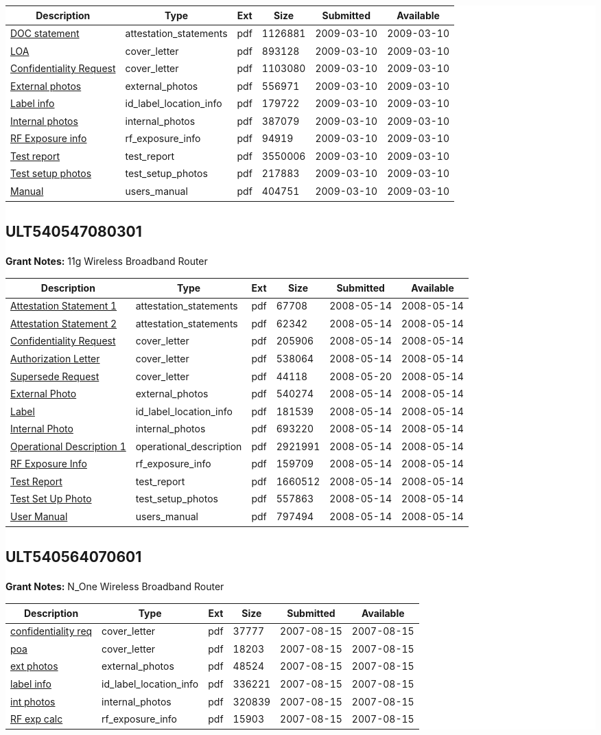 | Description | Type | Ext | Size | Submitted | Available |
| ----------- | ---- | --- | ---- | --------- | --------- |
| [DOC statement](ULT540605090101/82a96e5dabd9c63283887123dcba50fd/1078384.pdf) | attestation_statements | pdf | 1126881 | 2009-03-10 | 2009-03-10 |
| [LOA](ULT540605090101/82a96e5dabd9c63283887123dcba50fd/1078382.pdf) | cover_letter | pdf | 893128 | 2009-03-10 | 2009-03-10 |
| [Confidentiality Request](ULT540605090101/82a96e5dabd9c63283887123dcba50fd/1078383.pdf) | cover_letter | pdf | 1103080 | 2009-03-10 | 2009-03-10 |
| [External photos](ULT540605090101/82a96e5dabd9c63283887123dcba50fd/1078385.pdf) | external_photos | pdf | 556971 | 2009-03-10 | 2009-03-10 |
| [Label info](ULT540605090101/82a96e5dabd9c63283887123dcba50fd/1078386.pdf) | id_label_location_info | pdf | 179722 | 2009-03-10 | 2009-03-10 |
| [Internal photos](ULT540605090101/82a96e5dabd9c63283887123dcba50fd/1078387.pdf) | internal_photos | pdf | 387079 | 2009-03-10 | 2009-03-10 |
| [RF Exposure info](ULT540605090101/82a96e5dabd9c63283887123dcba50fd/1078391.pdf) | rf_exposure_info | pdf | 94919 | 2009-03-10 | 2009-03-10 |
| [Test report](ULT540605090101/82a96e5dabd9c63283887123dcba50fd/1078390.pdf) | test_report | pdf | 3550006 | 2009-03-10 | 2009-03-10 |
| [Test setup photos](ULT540605090101/82a96e5dabd9c63283887123dcba50fd/1078392.pdf) | test_setup_photos | pdf | 217883 | 2009-03-10 | 2009-03-10 |
| [Manual](ULT540605090101/82a96e5dabd9c63283887123dcba50fd/1078393.pdf) | users_manual | pdf | 404751 | 2009-03-10 | 2009-03-10 |
## ULT540547080301
**Grant Notes:** 11g Wireless Broadband Router

| Description | Type | Ext | Size | Submitted | Available |
| ----------- | ---- | --- | ---- | --------- | --------- |
| [Attestation Statement 1](ULT540547080301/949737700fbc485b93acef542c262e3f/940791.pdf) | attestation_statements | pdf | 67708 | 2008-05-14 | 2008-05-14 |
| [Attestation Statement 2](ULT540547080301/949737700fbc485b93acef542c262e3f/940795.pdf) | attestation_statements | pdf | 62342 | 2008-05-14 | 2008-05-14 |
| [Confidentiality Request](ULT540547080301/949737700fbc485b93acef542c262e3f/940793.pdf) | cover_letter | pdf | 205906 | 2008-05-14 | 2008-05-14 |
| [Authorization Letter](ULT540547080301/949737700fbc485b93acef542c262e3f/940796.pdf) | cover_letter | pdf | 538064 | 2008-05-14 | 2008-05-14 |
| [Supersede Request](ULT540547080301/949737700fbc485b93acef542c262e3f/943902.pdf) | cover_letter | pdf | 44118 | 2008-05-20 | 2008-05-14 |
| [External Photo](ULT540547080301/949737700fbc485b93acef542c262e3f/940797.pdf) | external_photos | pdf | 540274 | 2008-05-14 | 2008-05-14 |
| [Label](ULT540547080301/949737700fbc485b93acef542c262e3f/940799.pdf) | id_label_location_info | pdf | 181539 | 2008-05-14 | 2008-05-14 |
| [Internal Photo](ULT540547080301/949737700fbc485b93acef542c262e3f/940798.pdf) | internal_photos | pdf | 693220 | 2008-05-14 | 2008-05-14 |
| [Operational Description 1](ULT540547080301/949737700fbc485b93acef542c262e3f/940794.pdf) | operational_description | pdf | 2921991 | 2008-05-14 | 2008-05-14 |
| [RF Exposure Info](ULT540547080301/949737700fbc485b93acef542c262e3f/940800.pdf) | rf_exposure_info | pdf | 159709 | 2008-05-14 | 2008-05-14 |
| [Test Report](ULT540547080301/949737700fbc485b93acef542c262e3f/940802.pdf) | test_report | pdf | 1660512 | 2008-05-14 | 2008-05-14 |
| [Test Set Up Photo](ULT540547080301/949737700fbc485b93acef542c262e3f/940801.pdf) | test_setup_photos | pdf | 557863 | 2008-05-14 | 2008-05-14 |
| [User Manual](ULT540547080301/949737700fbc485b93acef542c262e3f/940792.pdf) | users_manual | pdf | 797494 | 2008-05-14 | 2008-05-14 |
## ULT540564070601
**Grant Notes:** N_One Wireless Broadband Router

| Description | Type | Ext | Size | Submitted | Available |
| ----------- | ---- | --- | ---- | --------- | --------- |
| [confidentiality req](ULT540564070601/748c06b6fc2f3d80fa15e0a77d740d5b/829217.pdf) | cover_letter | pdf | 37777 | 2007-08-15 | 2007-08-15 |
| [poa](ULT540564070601/748c06b6fc2f3d80fa15e0a77d740d5b/829218.pdf) | cover_letter | pdf | 18203 | 2007-08-15 | 2007-08-15 |
| [ext photos](ULT540564070601/748c06b6fc2f3d80fa15e0a77d740d5b/829219.pdf) | external_photos | pdf | 48524 | 2007-08-15 | 2007-08-15 |
| [label info](ULT540564070601/748c06b6fc2f3d80fa15e0a77d740d5b/829221.pdf) | id_label_location_info | pdf | 336221 | 2007-08-15 | 2007-08-15 |
| [int photos](ULT540564070601/748c06b6fc2f3d80fa15e0a77d740d5b/829220.pdf) | internal_photos | pdf | 320839 | 2007-08-15 | 2007-08-15 |
| [RF exp calc](ULT540564070601/748c06b6fc2f3d80fa15e0a77d740d5b/829222.pdf) | rf_exposure_info | pdf | 15903 | 2007-08-15 | 2007-08-15 |